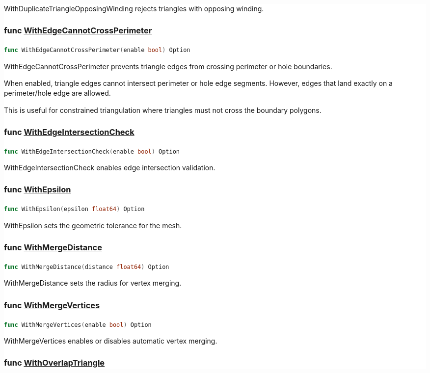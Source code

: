 WithDuplicateTriangleOpposingWinding rejects triangles with opposing winding.

<a name="WithEdgeCannotCrossPerimeter"></a>
### func [WithEdgeCannotCrossPerimeter](<https://github.com/iceisfun/gomesh/blob/master/mesh/options.go#L65>)

```go
func WithEdgeCannotCrossPerimeter(enable bool) Option
```

WithEdgeCannotCrossPerimeter prevents triangle edges from crossing perimeter or hole boundaries.

When enabled, triangle edges cannot intersect perimeter or hole edge segments. However, edges that land exactly on a perimeter/hole edge are allowed.

This is useful for constrained triangulation where triangles must not cross the boundary polygons.

<a name="WithEdgeIntersectionCheck"></a>
### func [WithEdgeIntersectionCheck](<https://github.com/iceisfun/gomesh/blob/master/mesh/options.go#L43>)

```go
func WithEdgeIntersectionCheck(enable bool) Option
```

WithEdgeIntersectionCheck enables edge intersection validation.

<a name="WithEpsilon"></a>
### func [WithEpsilon](<https://github.com/iceisfun/gomesh/blob/master/mesh/options.go#L9>)

```go
func WithEpsilon(epsilon float64) Option
```

WithEpsilon sets the geometric tolerance for the mesh.

<a name="WithMergeDistance"></a>
### func [WithMergeDistance](<https://github.com/iceisfun/gomesh/blob/master/mesh/options.go#L26>)

```go
func WithMergeDistance(distance float64) Option
```

WithMergeDistance sets the radius for vertex merging.

<a name="WithMergeVertices"></a>
### func [WithMergeVertices](<https://github.com/iceisfun/gomesh/blob/master/mesh/options.go#L19>)

```go
func WithMergeVertices(enable bool) Option
```

WithMergeVertices enables or disables automatic vertex merging.

<a name="WithOverlapTriangle"></a>
### func [WithOverlapTriangle](<https://github.com/iceisfun/gomesh/blob/master/mesh/options.go#L102>)
